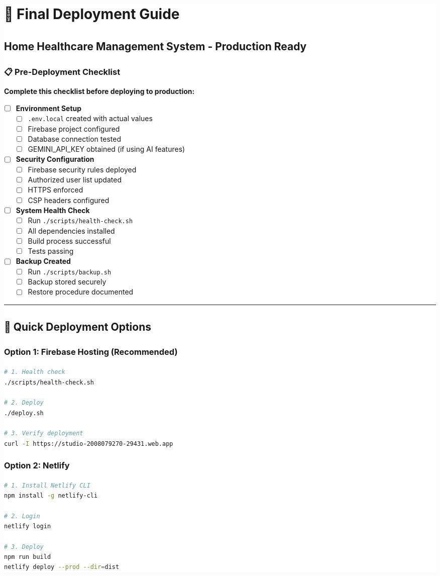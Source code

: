 # 🚀 Final Deployment Guide
## Home Healthcare Management System - Production Ready

### 📋 Pre-Deployment Checklist

**Complete this checklist before deploying to production:**

- [ ] **Environment Setup**
  - [ ] `.env.local` created with actual values
  - [ ] Firebase project configured
  - [ ] Database connection tested
  - [ ] GEMINI_API_KEY obtained (if using AI features)

- [ ] **Security Configuration**
  - [ ] Firebase security rules deployed
  - [ ] Authorized user list updated
  - [ ] HTTPS enforced
  - [ ] CSP headers configured

- [ ] **System Health Check**
  - [ ] Run `./scripts/health-check.sh`
  - [ ] All dependencies installed
  - [ ] Build process successful
  - [ ] Tests passing

- [ ] **Backup Created**
  - [ ] Run `./scripts/backup.sh`
  - [ ] Backup stored securely
  - [ ] Restore procedure documented

---

## 🎯 Quick Deployment Options

### Option 1: Firebase Hosting (Recommended)

```bash
# 1. Health check
./scripts/health-check.sh

# 2. Deploy
./deploy.sh

# 3. Verify deployment
curl -I https://studio-2008079270-29431.web.app
```

### Option 2: Netlify

```bash
# 1. Install Netlify CLI
npm install -g netlify-cli

# 2. Login
netlify login

# 3. Deploy
npm run build
netlify deploy --prod --dir=dist
```
